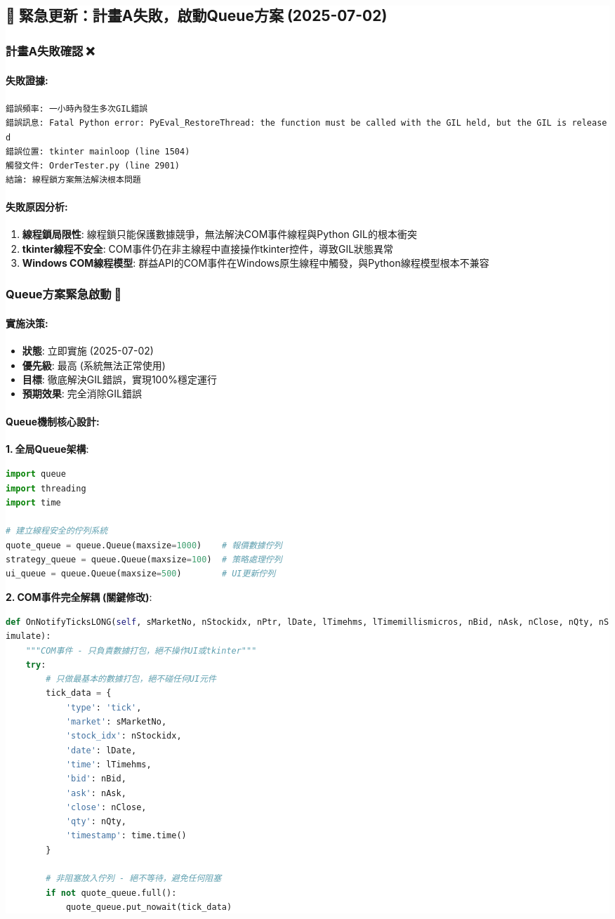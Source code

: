 ## 🚨 **緊急更新：計畫A失敗，啟動Queue方案** (2025-07-02)

### **計畫A失敗確認** ❌

#### **失敗證據**:
```
錯誤頻率: 一小時內發生多次GIL錯誤
錯誤訊息: Fatal Python error: PyEval_RestoreThread: the function must be called with the GIL held, but the GIL is released
錯誤位置: tkinter mainloop (line 1504)
觸發文件: OrderTester.py (line 2901)
結論: 線程鎖方案無法解決根本問題
```

#### **失敗原因分析**:
1. **線程鎖局限性**: 線程鎖只能保護數據競爭，無法解決COM事件線程與Python GIL的根本衝突
2. **tkinter線程不安全**: COM事件仍在非主線程中直接操作tkinter控件，導致GIL狀態異常
3. **Windows COM線程模型**: 群益API的COM事件在Windows原生線程中觸發，與Python線程模型根本不兼容

### **Queue方案緊急啟動** 🚀

#### **實施決策**:
- **狀態**: 立即實施 (2025-07-02)
- **優先級**: 最高 (系統無法正常使用)
- **目標**: 徹底解決GIL錯誤，實現100%穩定運行
- **預期效果**: 完全消除GIL錯誤

#### **Queue機制核心設計**:

**1. 全局Queue架構**:
```python
import queue
import threading
import time

# 建立線程安全的佇列系統
quote_queue = queue.Queue(maxsize=1000)    # 報價數據佇列
strategy_queue = queue.Queue(maxsize=100)  # 策略處理佇列
ui_queue = queue.Queue(maxsize=500)        # UI更新佇列
```

**2. COM事件完全解耦 (關鍵修改)**:
```python
def OnNotifyTicksLONG(self, sMarketNo, nStockidx, nPtr, lDate, lTimehms, lTimemillismicros, nBid, nAsk, nClose, nQty, nSimulate):
    """COM事件 - 只負責數據打包，絕不操作UI或tkinter"""
    try:
        # 只做最基本的數據打包，絕不碰任何UI元件
        tick_data = {
            'type': 'tick',
            'market': sMarketNo,
            'stock_idx': nStockidx,
            'date': lDate,
            'time': lTimehms,
            'bid': nBid,
            'ask': nAsk,
            'close': nClose,
            'qty': nQty,
            'timestamp': time.time()
        }

        # 非阻塞放入佇列 - 絕不等待，避免任何阻塞
        if not quote_queue.full():
            quote_queue.put_nowait(tick_data)
```